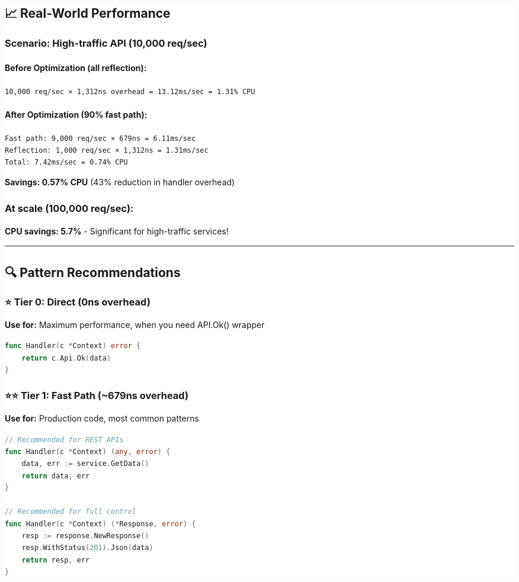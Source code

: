 
## 📈 Real-World Performance

### Scenario: High-traffic API (10,000 req/sec)

#### Before Optimization (all reflection):
```
10,000 req/sec × 1,312ns overhead = 13.12ms/sec = 1.31% CPU
```

#### After Optimization (90% fast path):
```
Fast path: 9,000 req/sec × 679ns = 6.11ms/sec
Reflection: 1,000 req/sec × 1,312ns = 1.31ms/sec
Total: 7.42ms/sec = 0.74% CPU
```

**Savings: 0.57% CPU** (43% reduction in handler overhead)

### At scale (100,000 req/sec):
**CPU savings: 5.7%** - Significant for high-traffic services!

---

## 🔍 Pattern Recommendations

### ⭐ Tier 0: Direct (0ns overhead)
**Use for:** Maximum performance, when you need API.Ok() wrapper

```go
func Handler(c *Context) error {
    return c.Api.Ok(data)
}
```

### ⭐⭐ Tier 1: Fast Path (~679ns overhead)
**Use for:** Production code, most common patterns

```go
// Recommended for REST APIs
func Handler(c *Context) (any, error) {
    data, err := service.GetData()
    return data, err
}

// Recommended for full control
func Handler(c *Context) (*Response, error) {
    resp := response.NewResponse()
    resp.WithStatus(201).Json(data)
    return resp, err
}
```
